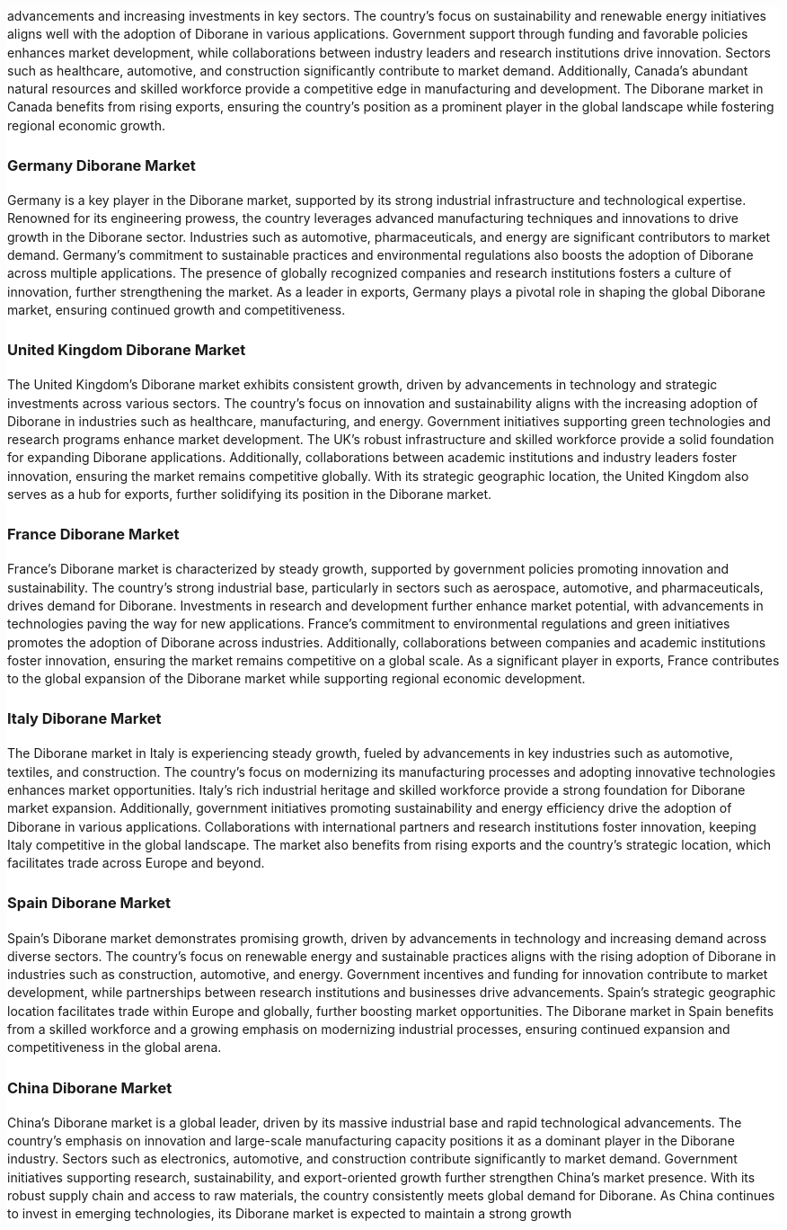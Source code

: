 advancements and increasing investments in key sectors. The country&rsquo;s focus on sustainability and renewable energy initiatives aligns well with the adoption of Diborane in various applications. Government support through funding and favorable policies enhances market development, while collaborations between industry leaders and research institutions drive innovation. Sectors such as healthcare, automotive, and construction significantly contribute to market demand. Additionally, Canada&rsquo;s abundant natural resources and skilled workforce provide a competitive edge in manufacturing and development. The Diborane market in Canada benefits from rising exports, ensuring the country&rsquo;s position as a prominent player in the global landscape while fostering regional economic growth.</p><h3>Germany Diborane Market</h3><p>Germany is a key player in the Diborane market, supported by its strong industrial infrastructure and technological expertise. Renowned for its engineering prowess, the country leverages advanced manufacturing techniques and innovations to drive growth in the Diborane sector. Industries such as automotive, pharmaceuticals, and energy are significant contributors to market demand. Germany&rsquo;s commitment to sustainable practices and environmental regulations also boosts the adoption of Diborane across multiple applications. The presence of globally recognized companies and research institutions fosters a culture of innovation, further strengthening the market. As a leader in exports, Germany plays a pivotal role in shaping the global Diborane market, ensuring continued growth and competitiveness.</p><h3>United Kingdom Diborane Market</h3><p>The United Kingdom&rsquo;s Diborane market exhibits consistent growth, driven by advancements in technology and strategic investments across various sectors. The country&rsquo;s focus on innovation and sustainability aligns with the increasing adoption of Diborane in industries such as healthcare, manufacturing, and energy. Government initiatives supporting green technologies and research programs enhance market development. The UK&rsquo;s robust infrastructure and skilled workforce provide a solid foundation for expanding Diborane applications. Additionally, collaborations between academic institutions and industry leaders foster innovation, ensuring the market remains competitive globally. With its strategic geographic location, the United Kingdom also serves as a hub for exports, further solidifying its position in the Diborane market.</p><h3>France Diborane Market</h3><p>France&rsquo;s Diborane market is characterized by steady growth, supported by government policies promoting innovation and sustainability. The country&rsquo;s strong industrial base, particularly in sectors such as aerospace, automotive, and pharmaceuticals, drives demand for Diborane. Investments in research and development further enhance market potential, with advancements in technologies paving the way for new applications. France&rsquo;s commitment to environmental regulations and green initiatives promotes the adoption of Diborane across industries. Additionally, collaborations between companies and academic institutions foster innovation, ensuring the market remains competitive on a global scale. As a significant player in exports, France contributes to the global expansion of the Diborane market while supporting regional economic development.</p><h3>Italy Diborane Market</h3><p>The Diborane market in Italy is experiencing steady growth, fueled by advancements in key industries such as automotive, textiles, and construction. The country&rsquo;s focus on modernizing its manufacturing processes and adopting innovative technologies enhances market opportunities. Italy&rsquo;s rich industrial heritage and skilled workforce provide a strong foundation for Diborane market expansion. Additionally, government initiatives promoting sustainability and energy efficiency drive the adoption of Diborane in various applications. Collaborations with international partners and research institutions foster innovation, keeping Italy competitive in the global landscape. The market also benefits from rising exports and the country&rsquo;s strategic location, which facilitates trade across Europe and beyond.</p><h3>Spain Diborane Market</h3><p>Spain&rsquo;s Diborane market demonstrates promising growth, driven by advancements in technology and increasing demand across diverse sectors. The country&rsquo;s focus on renewable energy and sustainable practices aligns with the rising adoption of Diborane in industries such as construction, automotive, and energy. Government incentives and funding for innovation contribute to market development, while partnerships between research institutions and businesses drive advancements. Spain&rsquo;s strategic geographic location facilitates trade within Europe and globally, further boosting market opportunities. The Diborane market in Spain benefits from a skilled workforce and a growing emphasis on modernizing industrial processes, ensuring continued expansion and competitiveness in the global arena.</p><h3>China Diborane Market</h3><p>China&rsquo;s Diborane market is a global leader, driven by its massive industrial base and rapid technological advancements. The country&rsquo;s emphasis on innovation and large-scale manufacturing capacity positions it as a dominant player in the Diborane industry. Sectors such as electronics, automotive, and construction contribute significantly to market demand. Government initiatives supporting research, sustainability, and export-oriented growth further strengthen China&rsquo;s market presence. With its robust supply chain and access to raw materials, the country consistently meets global demand for Diborane. As China continues to invest in emerging technologies, its Diborane market is expected to maintain a strong growth